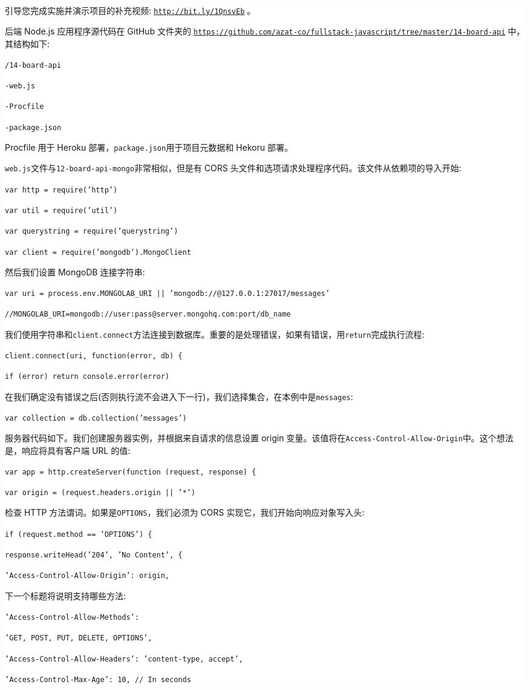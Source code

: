 引导您完成实施并演示项目的补充视频: [`http://bit.ly/1QnsvEb`](http://bit.ly/1QnsvEb) 。

后端 Node.js 应用程序源代码在 GitHub 文件夹的 [`https://github.com/azat-co/fullstack-javascript/tree/master/14-board-api`](https://github.com/azat-co/fullstack-javascript/tree/master/14-board-api) 中，其结构如下:

`/14-board-api`

`-web.js`

`-Procfile`

`-package.json`

Procfile 用于 Heroku 部署，`package.json`用于项目元数据和 Hekoru 部署。

`web.js`文件与`12-board-api-mongo`非常相似，但是有 CORS 头文件和选项请求处理程序代码。该文件从依赖项的导入开始:

`var http = require(’http’)`

`var util = require(’util’)`

`var querystring = require(’querystring’)`

`var client = require(’mongodb’).MongoClient`

然后我们设置 MongoDB 连接字符串:

`var uri = process.env.MONGOLAB_URI || ’mongodb://@127.0.0.1:27017/messages’`

`//MONGOLAB_URI=mongodb://user:pass@server.mongohq.com:port/db_name`

我们使用字符串和`client.connect`方法连接到数据库。重要的是处理错误，如果有错误，用`return`完成执行流程:

`client.connect(uri, function(error, db) {`

`if (error) return console.error(error)`

在我们确定没有错误之后(否则执行流不会进入下一行)，我们选择集合，在本例中是`messages`:

`var collection = db.collection(’messages’)`

服务器代码如下。我们创建服务器实例，并根据来自请求的信息设置 origin 变量。该值将在`Access-Control-Allow-Origin`中。这个想法是，响应将具有客户端 URL 的值:

`var app = http.createServer(function (request, response) {`

`var origin = (request.headers.origin || ’*’)`

检查 HTTP 方法谓词。如果是`OPTIONS`，我们必须为 CORS 实现它，我们开始向响应对象写入头:

`if (request.method == ’OPTIONS’) {`

`response.writeHead(’204’, ’No Content’, {`

`’Access-Control-Allow-Origin’: origin,`

下一个标题将说明支持哪些方法:

`’Access-Control-Allow-Methods’:`

`’GET, POST, PUT, DELETE, OPTIONS’,`

`’Access-Control-Allow-Headers’: ’content-type, accept’,`

`’Access-Control-Max-Age’: 10, // In seconds`
